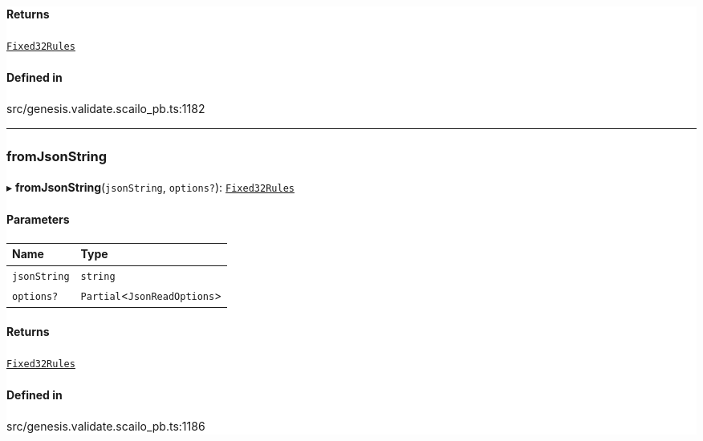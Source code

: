 #### Returns

[`Fixed32Rules`](Fixed32Rules.md)

#### Defined in

src/genesis.validate.scailo_pb.ts:1182

___

### fromJsonString

▸ **fromJsonString**(`jsonString`, `options?`): [`Fixed32Rules`](Fixed32Rules.md)

#### Parameters

| Name | Type |
| :------ | :------ |
| `jsonString` | `string` |
| `options?` | `Partial`\<`JsonReadOptions`\> |

#### Returns

[`Fixed32Rules`](Fixed32Rules.md)

#### Defined in

src/genesis.validate.scailo_pb.ts:1186
